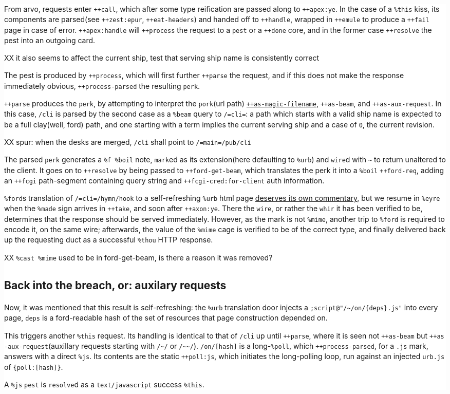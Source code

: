 From arvo, requests enter `++call`, which after some type reification are passed
along to `++apex:ye`. In the case of a `%this` kiss, its components are
parsed(see `++zest:epur`, `++eat-headers`) and handed off to `++handle`, wrapped
in `++emule` to produce a `++fail` page in case of error. `++apex:handle` will
`++process` the request to a `pest` or a `++done` core, and in the former case
`++resolve` the pest into an outgoing card.

XX it also seems to affect the current ship, test that serving ship name is consistently correct

The pest is produced by `++process`, which will first further `++parse` the
request, and if this does not make the response immediately obvious,
`++process-parsed` the resulting `perk`.

`++parse` produces the `perk`, by attempting to interpret the `pork`(url path)
[`++as-magic-filename`](#mage), `++as-beam`, and `++as-aux-request`. In this
case, `/cli` is parsed by the second case as a `%beam` query to `/=cli=`: a path
which starts with a valid ship name is expected to be a full clay(well, ford)
path, and one starting with a term implies the current serving ship and a case
of `0`, the current revision.

XX spur: when the desks are merged, `/cli` shall point to `/=main=/pub/cli`

The parsed `perk` generates a `%f %boil` note, `mark`ed as its extension(here
defaulting to `%urb`) and `wire`d with `~` to return unaltered to the client. It
goes on to `++resolve` by being passed to `++ford-get-beam`, which translates
the perk it into a `%boil` `++ford-req`, adding an `++fcgi` path-segment
containing query string and `++fcgi-cred:for-client` auth information.

`%ford`s translation of `/=cli=/hymn/hook` to a self-refreshing `%urb` html page
[deserves its own commentary](/docs/learn/arvo/arvo-internals/ford#commentary), but
we resume in `%eyre` when the `%made` sign arrives in `++take`, and soon after
`++axon:ye`. There the `wire`, or rather the `whir` it has been verified to be,
determines that the response should be served immediately. However, as the mark
is not `%mime`, another trip to `%ford` is required to encode it, on the same
wire; afterwards, the value of the `%mime` cage is verified to be of the correct type, and finally
delivered back up the requesting duct as a successful `%thou` HTTP response.

XX `%cast %mime` used to be in ford-get-beam, is there a reason it was removed?

## Back into the breach, or: auxilary requests

Now, it was mentioned that this result is self-refreshing: the `%urb`
translation door injects a `;script@"/~/on/{deps}.js"` into every page, `deps`
is a ford-readable hash of the set of resources that page construction depended
on.

This triggers another `%this` request. Its handling is identical to that of
`/cli` up until `++parse`, where it is seen not `++as-beam` but
`++as-aux-request`(auxillary requests starting with `/~/` or `/~~/`).
`/on/[hash]` is a long-`%poll`, which `++process-parsed`, for a `.js` mark,
answers with a direct `%js`. Its contents are the static `++poll:js`, which
initiates the long-polling loop, run against an injected `urb.js` of
`{poll:[hash]}`.

A `%js` `pest` is `resolve`d as a `text/javascript` success `%this`.
